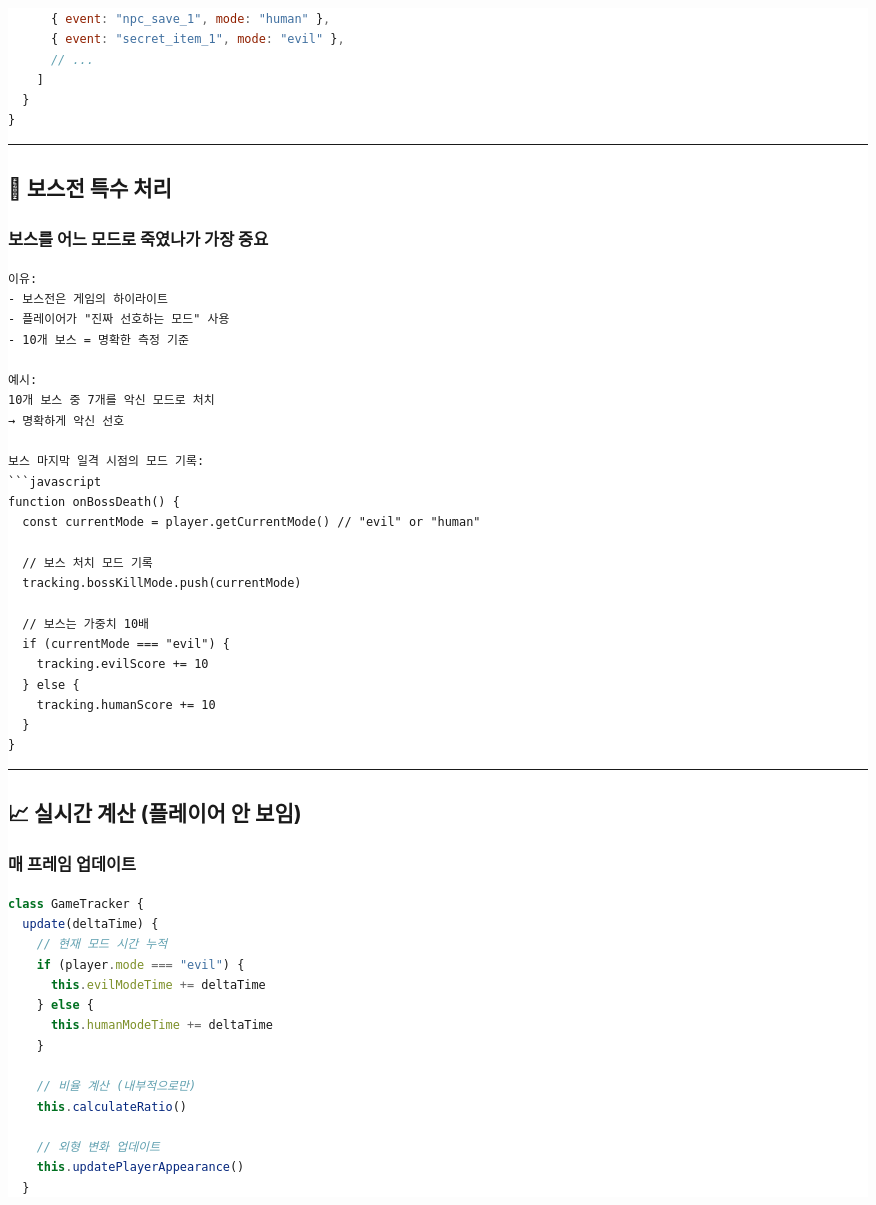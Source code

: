 ```javascript
      { event: "npc_save_1", mode: "human" },
      { event: "secret_item_1", mode: "evil" },
      // ...
    ]
  }
}
```

---

## 🎯 보스전 특수 처리

### 보스를 어느 모드로 죽였나가 가장 중요
```
이유:
- 보스전은 게임의 하이라이트
- 플레이어가 "진짜 선호하는 모드" 사용
- 10개 보스 = 명확한 측정 기준

예시:
10개 보스 중 7개를 악신 모드로 처치
→ 명확하게 악신 선호

보스 마지막 일격 시점의 모드 기록:
```javascript
function onBossDeath() {
  const currentMode = player.getCurrentMode() // "evil" or "human"

  // 보스 처치 모드 기록
  tracking.bossKillMode.push(currentMode)

  // 보스는 가중치 10배
  if (currentMode === "evil") {
    tracking.evilScore += 10
  } else {
    tracking.humanScore += 10
  }
}
```

---

## 📈 실시간 계산 (플레이어 안 보임)

### 매 프레임 업데이트
```javascript
class GameTracker {
  update(deltaTime) {
    // 현재 모드 시간 누적
    if (player.mode === "evil") {
      this.evilModeTime += deltaTime
    } else {
      this.humanModeTime += deltaTime
    }

    // 비율 계산 (내부적으로만)
    this.calculateRatio()

    // 외형 변화 업데이트
    this.updatePlayerAppearance()
  }

```